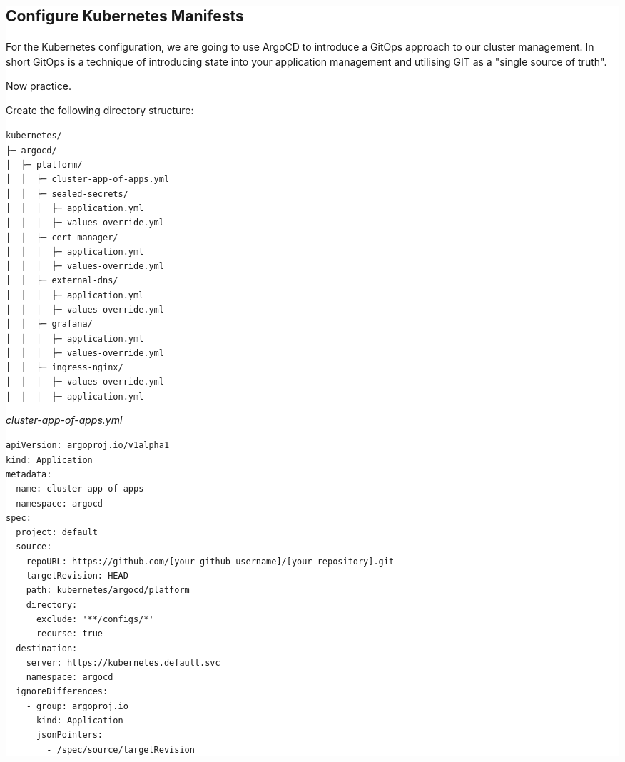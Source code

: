 ## Configure Kubernetes Manifests

For the Kubernetes configuration, we are going to use ArgoCD to introduce a GitOps approach to our cluster management. In short GitOps is a technique of introducing state into your application management and utilising GIT as a "single source of truth".

Now practice.

Create the following directory structure:

```
kubernetes/
├─ argocd/
│  ├─ platform/
│  │  ├─ cluster-app-of-apps.yml
│  │  ├─ sealed-secrets/
│  │  │  ├─ application.yml
│  │  │  ├─ values-override.yml
│  │  ├─ cert-manager/
│  │  │  ├─ application.yml
│  │  │  ├─ values-override.yml
│  │  ├─ external-dns/
│  │  │  ├─ application.yml
│  │  │  ├─ values-override.yml
│  │  ├─ grafana/
│  │  │  ├─ application.yml
│  │  │  ├─ values-override.yml
│  │  ├─ ingress-nginx/
│  │  │  ├─ values-override.yml
│  │  │  ├─ application.yml
```

*cluster-app-of-apps.yml*

```
apiVersion: argoproj.io/v1alpha1
kind: Application
metadata:
  name: cluster-app-of-apps
  namespace: argocd
spec:
  project: default
  source:
    repoURL: https://github.com/[your-github-username]/[your-repository].git
    targetRevision: HEAD
    path: kubernetes/argocd/platform
    directory:
      exclude: '**/configs/*'
      recurse: true
  destination:
    server: https://kubernetes.default.svc
    namespace: argocd
  ignoreDifferences:
    - group: argoproj.io
      kind: Application
      jsonPointers:
        - /spec/source/targetRevision
```

